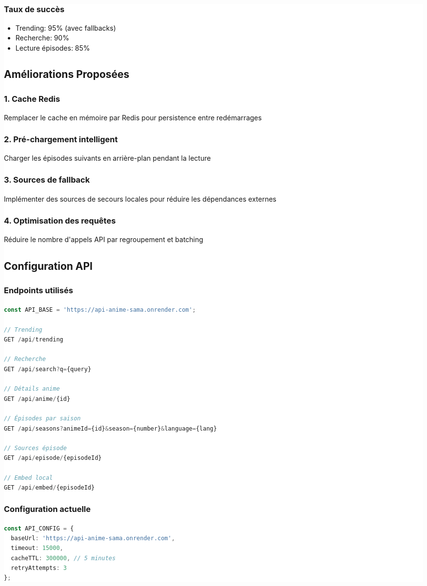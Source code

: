 ### Taux de succès
- Trending: 95% (avec fallbacks)
- Recherche: 90%
- Lecture épisodes: 85%

## Améliorations Proposées

### 1. Cache Redis
Remplacer le cache en mémoire par Redis pour persistence entre redémarrages

### 2. Pré-chargement intelligent
Charger les épisodes suivants en arrière-plan pendant la lecture

### 3. Sources de fallback
Implémenter des sources de secours locales pour réduire les dépendances externes

### 4. Optimisation des requêtes
Réduire le nombre d'appels API par regroupement et batching

## Configuration API

### Endpoints utilisés
```typescript
const API_BASE = 'https://api-anime-sama.onrender.com';

// Trending
GET /api/trending

// Recherche
GET /api/search?q={query}

// Détails anime
GET /api/anime/{id}

// Épisodes par saison
GET /api/seasons?animeId={id}&season={number}&language={lang}

// Sources épisode
GET /api/episode/{episodeId}

// Embed local
GET /api/embed/{episodeId}
```

### Configuration actuelle
```typescript
const API_CONFIG = {
  baseUrl: 'https://api-anime-sama.onrender.com',
  timeout: 15000,
  cacheTTL: 300000, // 5 minutes
  retryAttempts: 3
};
```
